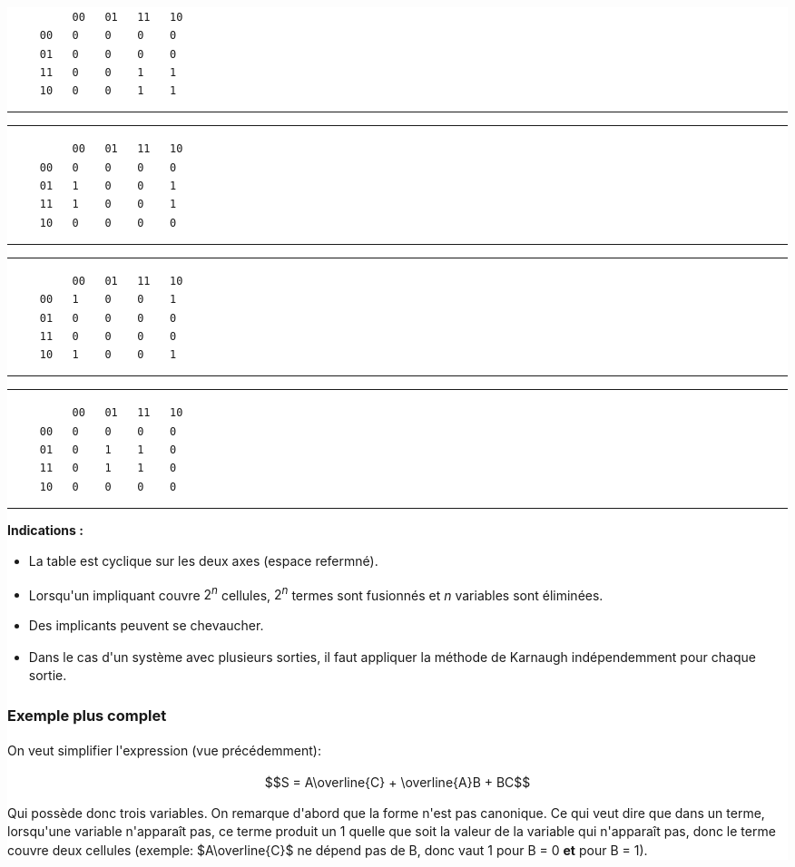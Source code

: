                             
              00   01   11   10
         00   0    0    0    0
         01   0    0    0    0
         11   0    0    1    1
         10   0    0    1    1
  -- -- ---- ---- ---- ---- ----

  -- -- ---- ---- ---- ---- ----
                            
                            
              00   01   11   10
         00   0    0    0    0
         01   1    0    0    1
         11   1    0    0    1
         10   0    0    0    0
  -- -- ---- ---- ---- ---- ----

  -- -- ---- ---- ---- ---- ----
                            
                            
              00   01   11   10
         00   1    0    0    1
         01   0    0    0    0
         11   0    0    0    0
         10   1    0    0    1
  -- -- ---- ---- ---- ---- ----

  -- -- ---- ---- ---- ---- ----
                            
                            
              00   01   11   10
         00   0    0    0    0
         01   0    1    1    0
         11   0    1    1    0
         10   0    0    0    0
  -- -- ---- ---- ---- ---- ----

**Indications :**

-   La table est cyclique sur les deux axes (espace refermné).

-   Lorsqu'un impliquant couvre $2^n$ cellules, $2^n$ termes sont fusionnés et $n$ variables sont éliminées.

-   Des implicants peuvent se chevaucher.

-   Dans le cas d'un système avec plusieurs sorties, il faut appliquer la méthode de Karnaugh indépendemment pour chaque sortie.

### Exemple plus complet

On veut simplifier l'expression (vue précédemment):

$$S = A\overline{C} + \overline{A}B + BC$$

Qui possède donc trois variables. On remarque d'abord que la forme n'est pas canonique. Ce qui veut dire que dans un terme, lorsqu'une variable n'apparaît pas, ce terme produit un 1 quelle que soit la valeur de la variable qui n'apparaît pas, donc le terme couvre deux cellules (exemple: $A\overline{C}$ ne dépend pas de B, donc vaut 1 pour B = 0 **et** pour B = 1).
